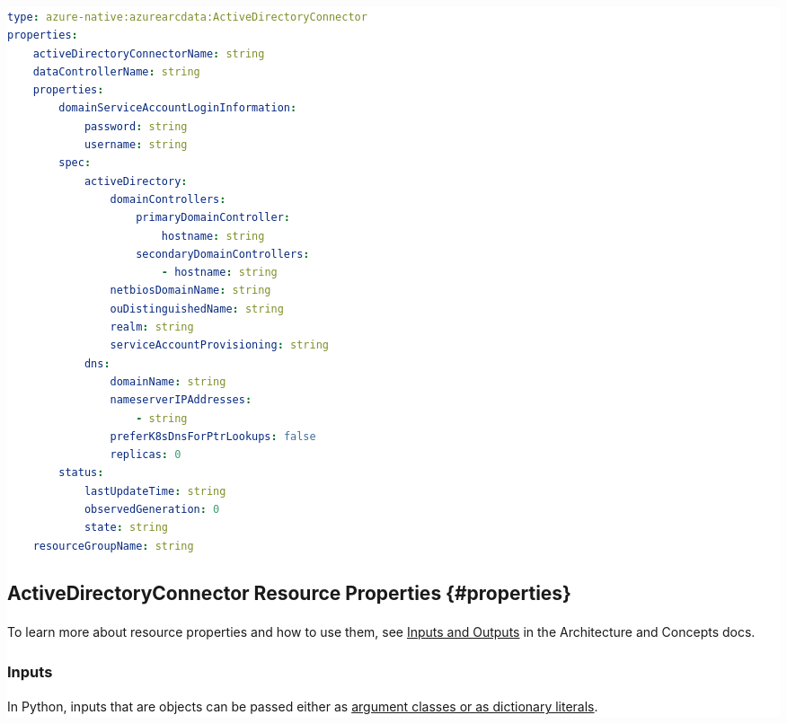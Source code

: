 ```yaml
type: azure-native:azurearcdata:ActiveDirectoryConnector
properties:
    activeDirectoryConnectorName: string
    dataControllerName: string
    properties:
        domainServiceAccountLoginInformation:
            password: string
            username: string
        spec:
            activeDirectory:
                domainControllers:
                    primaryDomainController:
                        hostname: string
                    secondaryDomainControllers:
                        - hostname: string
                netbiosDomainName: string
                ouDistinguishedName: string
                realm: string
                serviceAccountProvisioning: string
            dns:
                domainName: string
                nameserverIPAddresses:
                    - string
                preferK8sDnsForPtrLookups: false
                replicas: 0
        status:
            lastUpdateTime: string
            observedGeneration: 0
            state: string
    resourceGroupName: string
```

</pulumi-choosable>
</div>



## ActiveDirectoryConnector Resource Properties {#properties}

To learn more about resource properties and how to use them, see [Inputs and Outputs](/docs/intro/concepts/inputs-outputs) in the Architecture and Concepts docs.

### Inputs

<pulumi-choosable type="language" values="python">
<p>
In Python, inputs that are objects can be passed either as <a href="/docs/languages-sdks/python/#inputs-and-outputs">argument classes or as dictionary literals</a>.
</p>
</pulumi-choosable>
